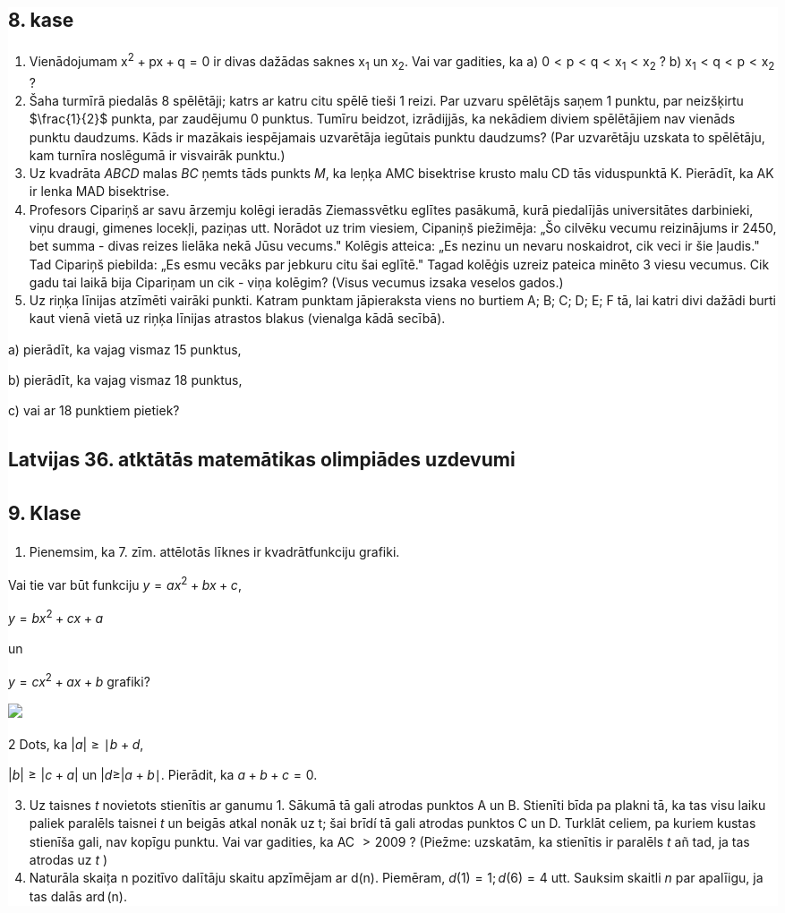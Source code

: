 ## 8. kase

1. Vienādojumam $\mathrm{x}^{2}+\mathrm{px}+\mathrm{q}=0$ ir divas dažādas saknes $\mathrm{x}_{1}$ un $\mathrm{x}_{2}$. Vai var gadities, ka
a) $0<\mathrm{p}<\mathrm{q}<\mathrm{x}_{1}<\mathrm{x}_{2}$ ?
b) $\mathrm{x}_{1}<\mathrm{q}<\mathrm{p}<\mathrm{x}_{2}$ ?
2. Šaha turmīrā piedalās 8 spēlētāji; katrs ar katru citu spēlē tieši 1 reizi. Par uzvaru spēlētājs saņem 1 punktu, par neizšķirtu $\frac{1}{2}$ punkta, par zaudējumu 0 punktus. Tumīru beidzot, izrādijjās, ka nekādiem diviem spēlētājiem nav vienāds punktu daudzums. Kāds ir mazākais iespējamais uzvarētāja iegūtais punktu daudzums? (Par uzvarētāju uzskata to spēlētāju, kam turnīra noslēgumā ir visvairāk punktu.)
3. Uz kvadrāta $A B C D$ malas $B C$ ņemts tāds punkts $M$, ka leņķa AMC bisektrise krusto malu CD tās viduspunktā K. Pierādīt, ka AK ir lenka MAD bisektrise.
4. Profesors Cipariņš ar savu ārzemju kolēgi ieradās Ziemassvētku eglītes pasākumā, kurā piedalījās universitātes darbinieki, viņu draugi, gimenes locekļi, paziņas utt. Norādot uz trim viesiem, Cipaniņš piez̄imēja: „Šo cilvēku vecumu reizinājums ir 2450, bet summa - divas reizes lielāka nekā Jūsu vecums." Kolēgis atteica: „Es nezinu un nevaru noskaidrot, cik veci ir šie ļaudis." Tad Cipariņš piebilda: „Es esmu vecāks par jebkuru citu šai eglītē." Tagad kolēġis uzreiz pateica minēto 3 viesu vecumus. Cik gadu tai laikā bija Cipariņam un cik - viņa kolēgim? (Visus vecumus izsaka veselos gados.)
5. Uz riņķa līnijas atzīmēti vairāki punkti. Katram punktam jāpieraksta viens no burtiem A; B; C; D; E; F tā, lai katri divi dažādi burti kaut vienā vietā uz riņķa līnijas atrastos blakus (vienalga kādā secībā).

a) pierādīt, ka vajag vismaz 15 punktus,

b) pierādīt, ka vajag vismaz 18 punktus,

c) vai ar 18 punktiem pietiek?

## Latvijas 36. atktātās matemātikas olimpiādes uzdevumi

## 9. Klase

1. Pienemsim, ka 7. zīm. attēlotās līknes ir kvadrātfunkciju grafiki.

Vai tie var būt funkciju $y=a x^{2}+b x+c$,

$y=b x^{2}+c x+a$

un

$y=c x^{2}+a x+b$ grafiki?

![](https://cdn.mathpix.com/cropped/2024_08_11_5a3d73e21524dab3e291g-3.jpg?height=318&width=542&top_left_y=386&top_left_x=714)

2 Dots, ka $|a| \geq \mid b+d$,

$|b| \geq|c+a|$ un $|d \geq| a+b \mid$. Pierādit, ka $a+b+c=0$.

3. Uz taisnes $t$ novietots stienītis ar ganumu 1. Sākumā tā gali atrodas punktos A un B. Stienīti bīda pa plakni tā, ka tas visu laiku paliek paralēls taisnei $t$ un beigās atkal nonāk uz t; šai brīdí tā gali atrodas punktos C un D. Turklāt celiem, pa kuriem kustas stienīša gali, nav kopīgu punktu. Vai var gadities, ka AC $>2009$ ? (Piez̄me: uzskatām, ka stienītis ir paralēls $t$ añ tad, ja tas atrodas uz $t$ )
4. Naturāla skaița n pozitīvo dalītāju skaitu apzīmējam ar d(n). Piemēram, $d(1)=1 ; d(6)=4$ utt. Sauksim skaitli $n$ par apalīigu, ja tas dalās $\operatorname{ard}(\mathrm{n})$.
